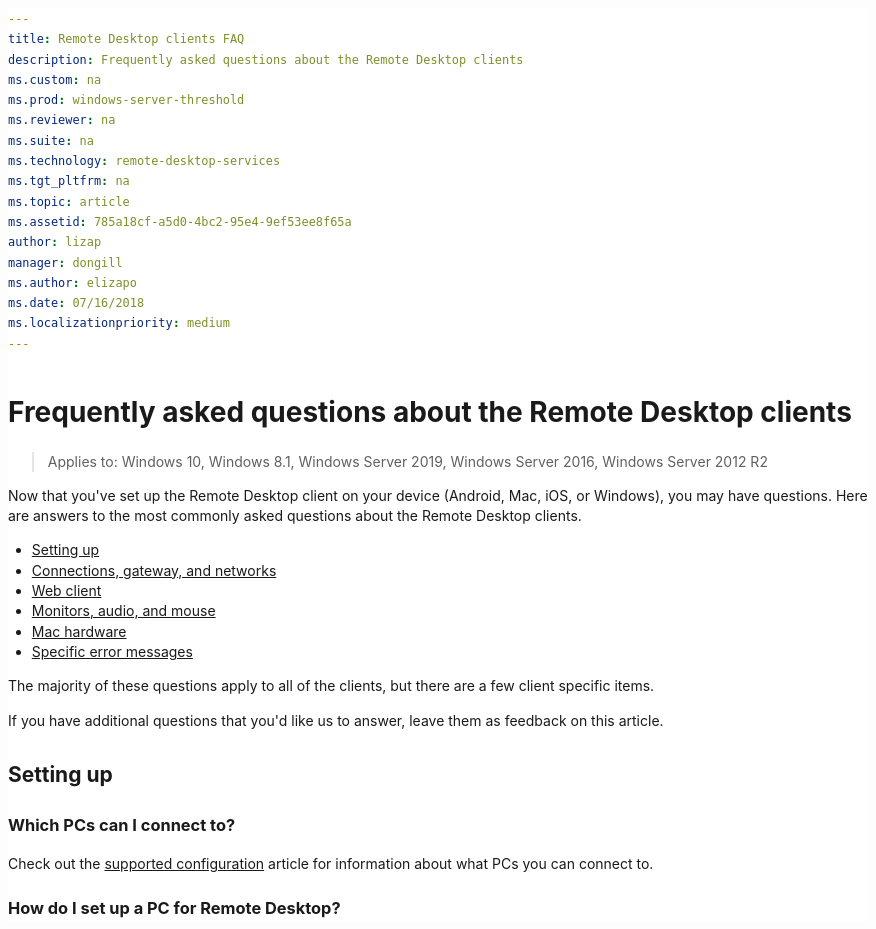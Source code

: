 ```yaml
---
title: Remote Desktop clients FAQ
description: Frequently asked questions about the Remote Desktop clients
ms.custom: na
ms.prod: windows-server-threshold
ms.reviewer: na
ms.suite: na
ms.technology: remote-desktop-services
ms.tgt_pltfrm: na
ms.topic: article
ms.assetid: 785a18cf-a5d0-4bc2-95e4-9ef53ee8f65a 
author: lizap
manager: dongill
ms.author: elizapo
ms.date: 07/16/2018
ms.localizationpriority: medium
---
```

# Frequently asked questions about the Remote Desktop clients

>Applies to: Windows 10, Windows 8.1, Windows Server 2019, Windows Server 2016, Windows Server 2012 R2

Now that you've set up the Remote Desktop client on your device (Android, Mac, iOS, or Windows), you may have questions. Here are answers to the most commonly asked questions about the Remote Desktop clients. 

- [Setting up](#setting-up)
- [Connections, gateway, and networks](#connection-gateway-and-networks)
- [Web client](#web-client)
- [Monitors, audio, and mouse](#monitors-audio-and-mouse)
- [Mac hardware](#mac-client---hardware-questions)
- [Specific error messages](#specific-errors)

The majority of these questions apply to all of the clients, but there are a few client specific items.

If you have additional questions that you'd like us to answer, leave them as feedback on this article.

## Setting up

### Which PCs can I connect to?

Check out the [supported configuration](remote-desktop-supported-config.md) article for information about what PCs you can connect to.

### How do I set up a PC for Remote Desktop?
